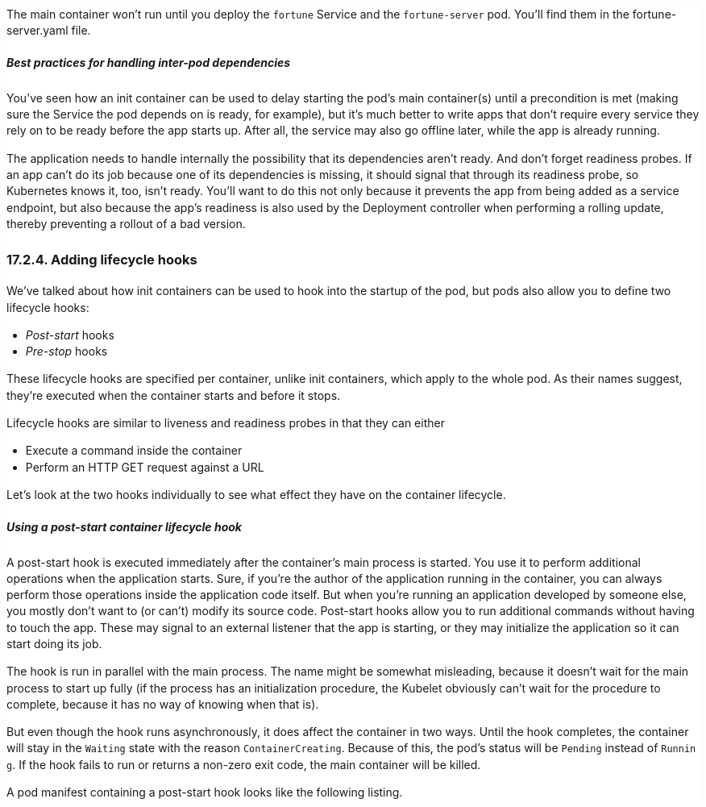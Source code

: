 The main container won’t run until you deploy the `fortune` Service and the `fortune-server` pod. You’ll find them in the fortune-server.yaml file.

##### Best practices for handling inter-pod dependencies

You’ve seen how an init container can be used to delay starting the pod’s main container(s) until a precondition is met (making sure the Service the pod depends on is ready, for example), but it’s much better to write apps that don’t require every service they rely on to be ready before the app starts up. After all, the service may also go offline later, while the app is already running.

The application needs to handle internally the possibility that its dependencies aren’t ready. And don’t forget readiness probes. If an app can’t do its job because one of its dependencies is missing, it should signal that through its readiness probe, so Kubernetes knows it, too, isn’t ready. You’ll want to do this not only because it prevents the app from being added as a service endpoint, but also because the app’s readiness is also used by the Deployment controller when performing a rolling update, thereby preventing a rollout of a bad version.

### 17.2.4. Adding lifecycle hooks

We’ve talked about how init containers can be used to hook into the startup of the pod, but pods also allow you to define two lifecycle hooks:

- *Post-start* hooks
- *Pre-stop* hooks

These lifecycle hooks are specified per container, unlike init containers, which apply to the whole pod. As their names suggest, they’re executed when the container starts and before it stops.

Lifecycle hooks are similar to liveness and readiness probes in that they can either

- Execute a command inside the container
- Perform an HTTP GET request against a URL

Let’s look at the two hooks individually to see what effect they have on the container lifecycle.

##### Using a post-start container lifecycle hook

A post-start hook is executed immediately after the container’s main process is started. You use it to perform additional operations when the application starts. Sure, if you’re the author of the application running in the container, you can always perform those operations inside the application code itself. But when you’re running an application developed by someone else, you mostly don’t want to (or can’t) modify its source code. Post-start hooks allow you to run additional commands without having to touch the app. These may signal to an external listener that the app is starting, or they may initialize the application so it can start doing its job.

The hook is run in parallel with the main process. The name might be somewhat misleading, because it doesn’t wait for the main process to start up fully (if the process has an initialization procedure, the Kubelet obviously can’t wait for the procedure to complete, because it has no way of knowing when that is).

But even though the hook runs asynchronously, it does affect the container in two ways. Until the hook completes, the container will stay in the `Waiting` state with the reason `ContainerCreating`. Because of this, the pod’s status will be `Pending` instead of `Running`. If the hook fails to run or returns a non-zero exit code, the main container will be killed.

A pod manifest containing a post-start hook looks like the following listing.
